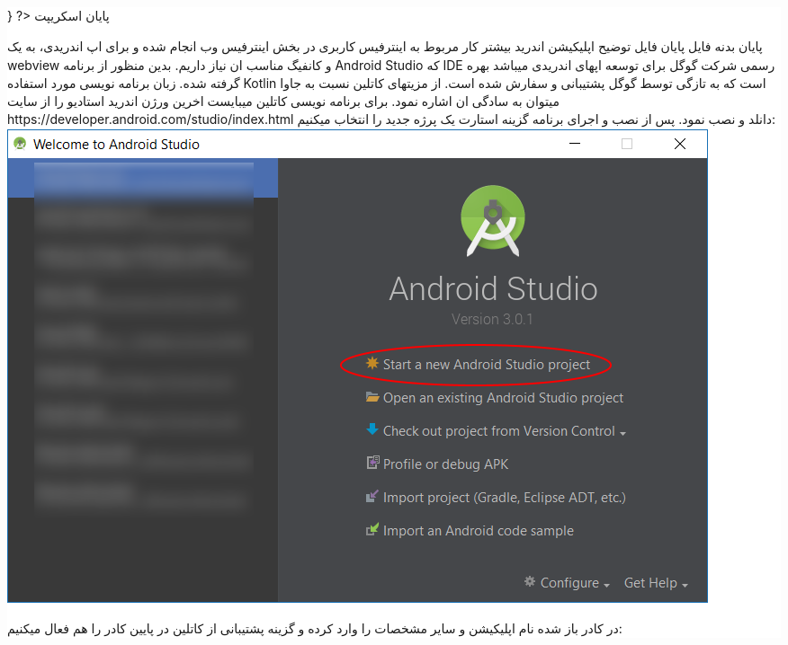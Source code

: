 }
?> 														پایان اسکریپت
</body>													پایان بدنه فایل
</html>													پایان فایل
توضیح اپلیکیشن اندرید
بیشتر کار مربوط به اینترفیس کاربری در بخش اینترفیس وب انجام شده و برای اپ اندریدی، به یک webview و کانفیگ مناسب ان نیاز داریم. بدین منظور از برنامه Android Studio که IDE رسمی شرکت گوگل برای توسعه اپهای اندریدی میباشد بهره گرفته شده. زبان برنامه نویسی مورد استفاده Kotlin است که به تازگی توسط گوگل پشتیبانی و سفارش شده است. از مزیتهای کاتلین نسبت به جاوا میتوان به سادگی ان اشاره نمود. برای برنامه نویسی کاتلین میبایست اخرین ورژن اندرید استادیو را از سایت https://developer.android.com/studio/index.html دانلد و نصب نمود. پس از نصب و اجرای برنامه گزینه استارت یک پرژه جدید را انتخاب میکنیم:
 
 <img src="images/Smart Intercom (5).png" />
 
در کادر باز شده نام اپلیکیشن و سایر مشخصات را وارد کرده و گزینه پشتیبانی از کاتلین در پایین کادر را هم فعال میکنیم:
 